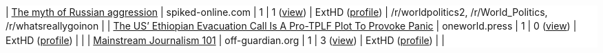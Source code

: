 | [The myth of Russian aggression](https://www.spiked-online.com/2021/11/16/the-myth-of-russian-aggression/)                                                                                                                                                                                                                                                                                                                            | spiked-online.com                                              |       1 | 1 ([view](https://old.reddit.com/r/propaganda/comments/qw78qa/the_myth_of_russian_aggression/))                     | ExtHD ([profile](https://reddit.com/user/ExtHD))                               | /r/worldpolitics2, /r/World_Politics, /r/whatsreallygoinon                                                                                                                                                                                                                                                                                                                                                                                                                                                                                                                                                                                                                                                                                                                                                                                                                             |
| [The US’ Ethiopian Evacuation Call Is A Pro-TPLF Plot To Provoke Panic](http://oneworld.press/?module=articles&action=view&id=2315)                                                                                                                                                                                                                                                                                                   | oneworld.press                                                 |       1 | 0 ([view](https://old.reddit.com/r/propaganda/comments/quui9n/the_us_ethiopian_evacuation_call_is_a_protplf/))      | ExtHD ([profile](https://reddit.com/user/ExtHD))                               |                                                                                                                                                                                                                                                                                                                                                                                                                                                                                                                                                                                                                                                                                                                                                                                                                                                                                        |
| [Mainstream Journalism 101](https://off-guardian.org/wp-content/medialibrary/13-photo_138@27-10-2021_01-42-27.jpg?x13635)                                                                                                                                                                                                                                                                                                             | off-guardian.org                                               |       1 | 3 ([view](https://old.reddit.com/r/propaganda/comments/qkpcf4/mainstream_journalism_101/))                          | ExtHD ([profile](https://reddit.com/user/ExtHD))                               |                                                                                                                                                                                                                                                                                                                                                                                                                                                                                                                                                                                                                                                                                                                                                                                                                                                                                        |